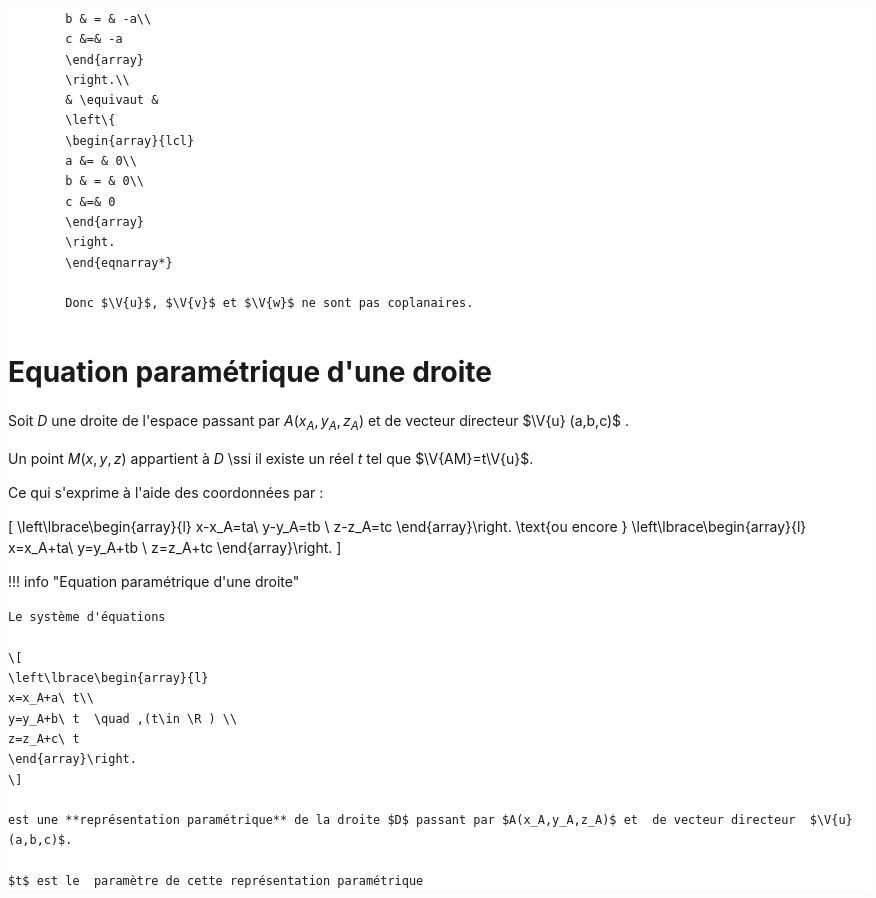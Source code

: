             b & = & -a\\
            c &=& -a
            \end{array}
            \right.\\
            & \equivaut & 
            \left\{
            \begin{array}{lcl}
            a &= & 0\\
            b & = & 0\\
            c &=& 0
            \end{array}
            \right.
            \end{eqnarray*}
            
            Donc $\V{u}$, $\V{v}$ et $\V{w}$ ne sont pas coplanaires.
        
# Equation paramétrique d'une droite

Soit $D$  une droite de l'espace passant par $A(x_A,y_A,z_A)$ et de vecteur directeur $\V{u}  (a,b,c)$ .

Un point $M (x,y,z)$ appartient à $D$ \ssi il existe un réel $t$  tel que $\V{AM}=t\V{u}$.

Ce qui s'exprime à l'aide des coordonnées par : 

\[
\left\lbrace\begin{array}{l}
x-x_A=ta\\
y-y_A=tb  \\
z-z_A=tc
\end{array}\right.
\text{ou encore } \left\lbrace\begin{array}{l}
x=x_A+ta\\
y=y_A+tb  \\
z=z_A+tc
\end{array}\right.
\]


!!! info "Equation paramétrique d'une droite"

    Le système d'équations 
    
    \[ 
    \left\lbrace\begin{array}{l}
    x=x_A+a\ t\\
    y=y_A+b\ t  \quad ,(t\in \R ) \\
    z=z_A+c\ t
    \end{array}\right.
    \]

    est une **représentation paramétrique** de la droite $D$ passant par $A(x_A,y_A,z_A)$ et  de vecteur directeur  $\V{u} (a,b,c)$.

    $t$ est le  paramètre de cette représentation paramétrique

